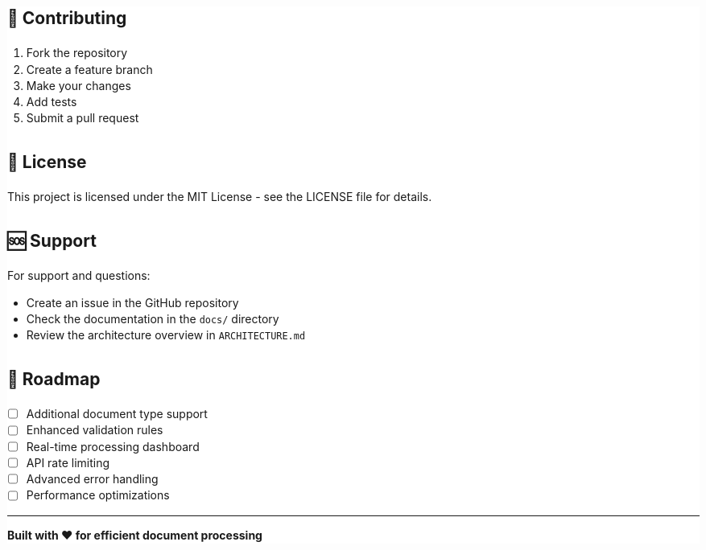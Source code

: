 ## 🤝 Contributing

1. Fork the repository
2. Create a feature branch
3. Make your changes
4. Add tests
5. Submit a pull request

## 📝 License

This project is licensed under the MIT License - see the LICENSE file for details.

## 🆘 Support

For support and questions:

- Create an issue in the GitHub repository
- Check the documentation in the `docs/` directory
- Review the architecture overview in `ARCHITECTURE.md`

## 🎯 Roadmap

- [ ] Additional document type support
- [ ] Enhanced validation rules
- [ ] Real-time processing dashboard
- [ ] API rate limiting
- [ ] Advanced error handling
- [ ] Performance optimizations

---

**Built with ❤️ for efficient document processing**